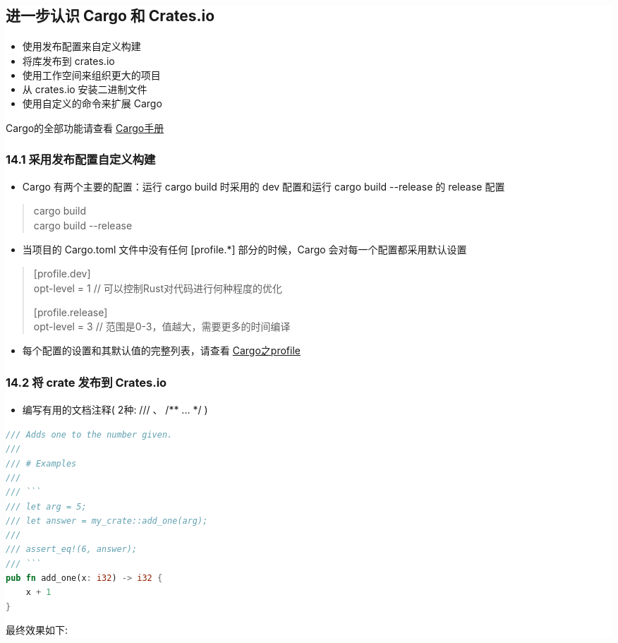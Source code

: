 ## 进一步认识 Cargo 和 Crates.io
- 使用发布配置来自定义构建
- 将库发布到 crates.io
- 使用工作空间来组织更大的项目
- 从 crates.io 安装二进制文件
- 使用自定义的命令来扩展 Cargo

Cargo的全部功能请查看 [Cargo手册](https://rustwiki.org/zh-CN/cargo/)

### 14.1 采用发布配置自定义构建
- Cargo 有两个主要的配置：运行 cargo build 时采用的 dev 配置和运行 cargo build --release 的 release 配置 
> cargo build   
> cargo build --release

- 当项目的 Cargo.toml 文件中没有任何 [profile.*] 部分的时候，Cargo 会对每一个配置都采用默认设置
> [profile.dev]   
> opt-level = 1  // 可以控制Rust对代码进行何种程度的优化
> 
> [profile.release]  
> opt-level = 3  // 范围是0-3，值越大，需要更多的时间编译

- 每个配置的设置和其默认值的完整列表，请查看
[Cargo之profile](https://rustwiki.org/zh-CN/cargo/reference/manifest.html#the-profile-sections)

### 14.2 将 crate 发布到 Crates.io
- 编写有用的文档注释( 2种: /// 、 /** ... */ )
```rust
/// Adds one to the number given.
///
/// # Examples
///
/// ```
/// let arg = 5;
/// let answer = my_crate::add_one(arg);
///
/// assert_eq!(6, answer);
/// ```
pub fn add_one(x: i32) -> i32 {
    x + 1
}
```
最终效果如下:   